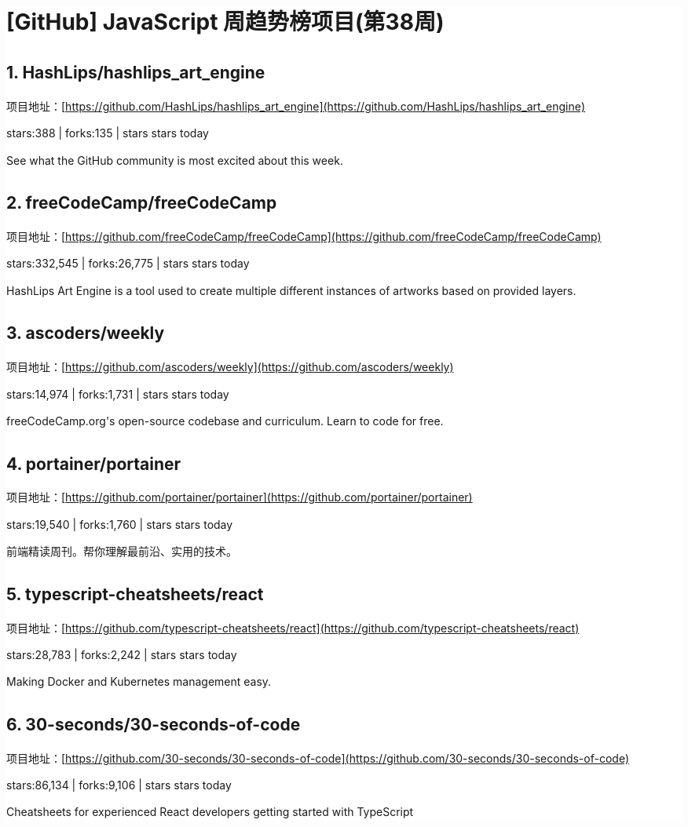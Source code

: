 # [GitHub] JavaScript 周趋势榜项目(第38周)

## 1. HashLips/hashlips_art_engine 

项目地址：[https://github.com/HashLips/hashlips_art_engine](https://github.com/HashLips/hashlips_art_engine)

stars:388 | forks:135 | stars stars today 

See what the GitHub community is most excited about this week.

## 2. freeCodeCamp/freeCodeCamp 

项目地址：[https://github.com/freeCodeCamp/freeCodeCamp](https://github.com/freeCodeCamp/freeCodeCamp)

stars:332,545 | forks:26,775 | stars stars today 

HashLips Art Engine is a tool used to create multiple different instances of artworks based on provided layers.

## 3. ascoders/weekly 

项目地址：[https://github.com/ascoders/weekly](https://github.com/ascoders/weekly)

stars:14,974 | forks:1,731 | stars stars today 

freeCodeCamp.org's open-source codebase and curriculum. Learn to code for free.

## 4. portainer/portainer 

项目地址：[https://github.com/portainer/portainer](https://github.com/portainer/portainer)

stars:19,540 | forks:1,760 | stars stars today 

前端精读周刊。帮你理解最前沿、实用的技术。

## 5. typescript-cheatsheets/react 

项目地址：[https://github.com/typescript-cheatsheets/react](https://github.com/typescript-cheatsheets/react)

stars:28,783 | forks:2,242 | stars stars today 

Making Docker and Kubernetes management easy.

## 6. 30-seconds/30-seconds-of-code 

项目地址：[https://github.com/30-seconds/30-seconds-of-code](https://github.com/30-seconds/30-seconds-of-code)

stars:86,134 | forks:9,106 | stars stars today 

Cheatsheets for experienced React developers getting started with TypeScript
